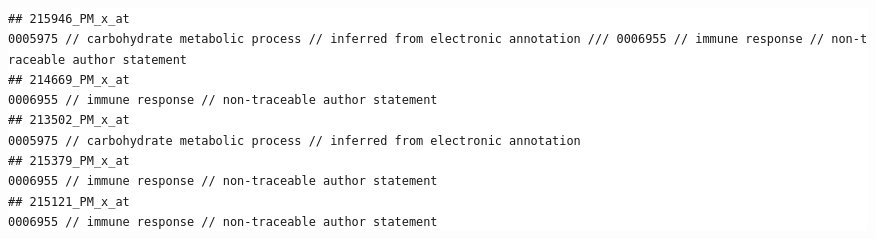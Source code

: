 ```
## 215946_PM_x_at                                                                                                                                                                                                                                                                                                                                                                                                                                                                                                                                                                                                                                                                                                                                                                                                                                                                                                                                                                                                                                              0005975 // carbohydrate metabolic process // inferred from electronic annotation /// 0006955 // immune response // non-traceable author statement
## 214669_PM_x_at                                                                                                                                                                                                                                                                                                                                                                                                                                                                                                                                                                                                                                                                                                                                                                                                                                                                                                                                                                                                                                                                                                                                   0006955 // immune response // non-traceable author statement
## 213502_PM_x_at                                                                                                                                                                                                                                                                                                                                                                                                                                                                                                                                                                                                                                                                                                                                                                                                                                                                                                                                                                                                                                                                                                               0005975 // carbohydrate metabolic process // inferred from electronic annotation
## 215379_PM_x_at                                                                                                                                                                                                                                                                                                                                                                                                                                                                                                                                                                                                                                                                                                                                                                                                                                                                                                                                                                                                                                                                                                                                   0006955 // immune response // non-traceable author statement
## 215121_PM_x_at                                                                                                                                                                                                                                                                                                                                                                                                                                                                                                                                                                                                                                                                                                                                                                                                                                                                                                                                                                                                                                                                                                                                   0006955 // immune response // non-traceable author statement
```